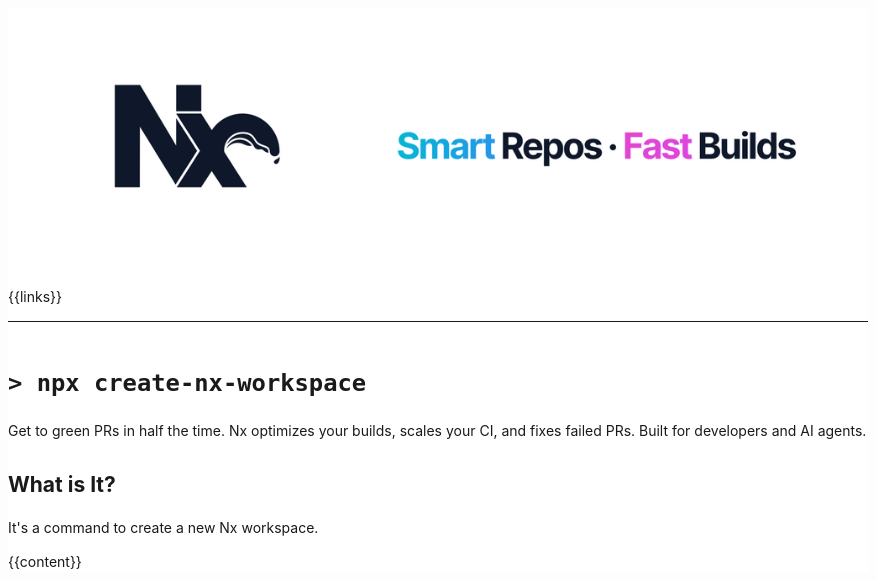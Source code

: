 <p style="text-align: center;">
  <picture>
    <source media="(prefers-color-scheme: dark)" srcset="https://raw.githubusercontent.com/nrwl/nx/master/images/nx-dark.svg">
    <img alt="Nx - Smart Repos · Fast Builds" src="https://raw.githubusercontent.com/nrwl/nx/master/images/nx-light.svg" width="100%">
  </picture>
</p>

{{links}}

<hr>

# `> npx create-nx-workspace`

Get to green PRs in half the time. Nx optimizes your builds, scales your CI, and fixes failed PRs. Built for developers and AI agents.

## What is It?

It's a command to create a new Nx workspace.

{{content}}
